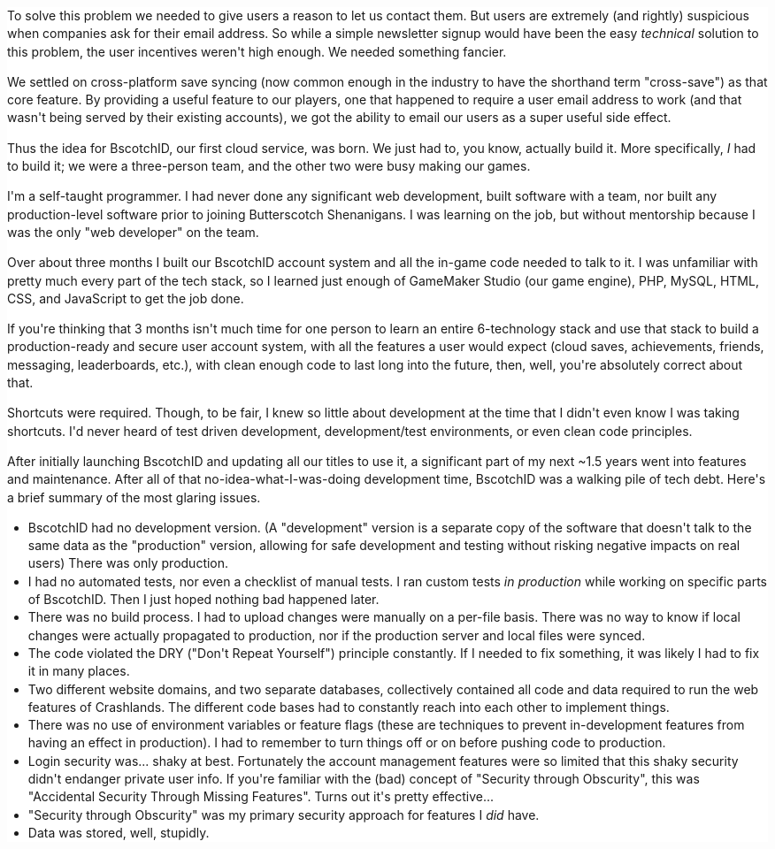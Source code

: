 To solve this problem we needed to give users a reason to let us contact them. But users are extremely (and rightly) suspicious when companies ask for their email address. So while a simple newsletter signup would have been the easy _technical_ solution to this problem, the user incentives weren't high enough. We needed something fancier.

We settled on cross-platform save syncing (now common enough in the industry to have the shorthand term "cross-save") as that core feature. By providing a useful feature to our players, one that happened to require a user email address to work (and that wasn't being served by their existing accounts), we got the ability to email our users as a super useful side effect.

Thus the idea for BscotchID, our first cloud service, was born. We just had to, you know, actually build it. More specifically, _I_ had to build it; we were a three-person team, and the other two were busy making our games.

I'm a self-taught programmer. I had never done any significant web development, built software with a team, nor built any production-level software prior to joining Butterscotch Shenanigans. I was learning on the job, but without mentorship because I was the only "web developer" on the team.

Over about three months I built our BscotchID account system and all the in-game code needed to talk to it. I was unfamiliar with pretty much every part of the tech stack, so I learned just enough of GameMaker Studio (our game engine), PHP, MySQL, HTML, CSS, and JavaScript to get the job done.

If you're thinking that 3 months isn't much time for one person to learn an entire 6-technology stack and use that stack to build a production-ready and secure user account system, with all the features a user would expect (cloud saves, achievements, friends, messaging, leaderboards, etc.), with clean enough code to last long into the future, then, well, you're absolutely correct about that.

Shortcuts were required. Though, to be fair, I knew so little about development at the time that I didn't even know I was taking shortcuts. I'd never heard of test driven development, development/test environments, or even clean code principles.

After initially launching BscotchID and updating all our titles to use it, a significant part of my next ~1.5 years went into features and maintenance. After all of that no-idea-what-I-was-doing development time, BscotchID was a walking pile of tech debt. Here's a brief summary of the most glaring issues.

- BscotchID had no development version. (A "development" version is a separate copy of the software that doesn't talk to the same data as the "production" version, allowing for safe development and testing without risking negative impacts on real users) There was only production.
- I had no automated tests, nor even a checklist of manual tests. I ran custom tests _in production_ while working on specific parts of BscotchID. Then I just hoped nothing bad happened later.
- There was no build process. I had to upload changes were manually on a per-file basis. There was no way to know if local changes were actually propagated to production, nor if the production server and local files were synced.
- The code violated the DRY ("Don't Repeat Yourself") principle constantly. If I needed to fix something, it was likely I had to fix it in many places.
- Two different website domains, and two separate databases, collectively contained all code and data required to run the web features of Crashlands. The different code bases had to constantly reach into each other to implement things.
- There was no use of environment variables or feature flags (these are techniques to prevent in-development features from having an effect in production). I had to remember to turn things off or on before pushing code to production.
- Login security was... shaky at best. Fortunately the account management features were so limited that this shaky security didn't endanger private user info. If you're familiar with the (bad) concept of "Security through Obscurity", this was "Accidental Security Through Missing Features". Turns out it's pretty effective...
- "Security through Obscurity" was my primary security approach for features I _did_ have.
- Data was stored, well, stupidly.
